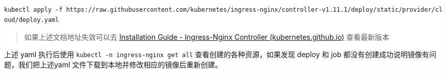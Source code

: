 ``` shell
kubectl apply -f https://raw.githubusercontent.com/kubernetes/ingress-nginx/controller-v1.11.1/deploy/static/provider/cloud/deploy.yaml
```

> 如果上述文档地址失效可以去  [Installation Guide - Ingress-Nginx Controller (kubernetes.github.io)](https://kubernetes.github.io/ingress-nginx/deploy/) 查看最新版本

上述 yaml 执行后使用 `kubectl -n ingress-nginx get all` 查看创建的各种资源，如果发现 deploy 和 job 都没有创建成功说明镜像有问题，我们把上述yaml 文件下载到本地并修改相应的镜像后重新创建。

